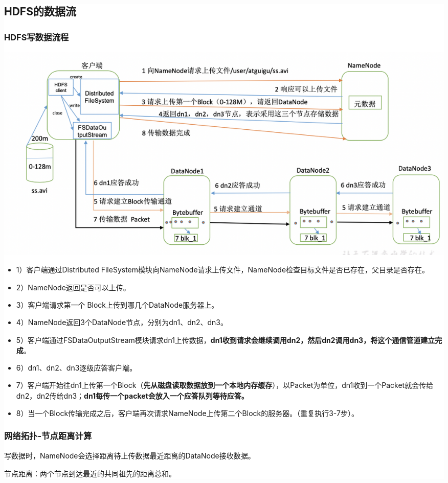 

## HDFS的数据流

### HDFS写数据流程

![image-20200507132926686](../../images/hadoop/image-20200507132926686.png)    

- 1）客户端通过Distributed FileSystem模块向NameNode请求上传文件，NameNode检查目标文件是否已存在，父目录是否存在。

- 2）NameNode返回是否可以上传。

- 3）客户端请求第一个 Block上传到哪几个DataNode服务器上。

- 4）NameNode返回3个DataNode节点，分别为dn1、dn2、dn3。

- 5）客户端通过FSDataOutputStream模块请求dn1上传数据，**dn1收到请求会继续调用dn2，然后dn2调用dn3，将这个通信管道建立完成**。

- 6）dn1、dn2、dn3逐级应答客户端。

- 7）客户端开始往dn1上传第一个Block（**先从磁盘读取数据放到一个本地内存缓存**），以Packet为单位，dn1收到一个Packet就会传给dn2，dn2传给dn3；**dn1每传一个packet会放入一个应答队列等待应答。**

- 8）当一个Block传输完成之后，客户端再次请求NameNode上传第二个Block的服务器。（重复执行3-7步）。



### 网络拓扑-节点距离计算

写数据时，NameNode会选择距离待上传数据最近距离的DataNode接收数据。

节点距离：两个节点到达最近的共同祖先的距离总和。
